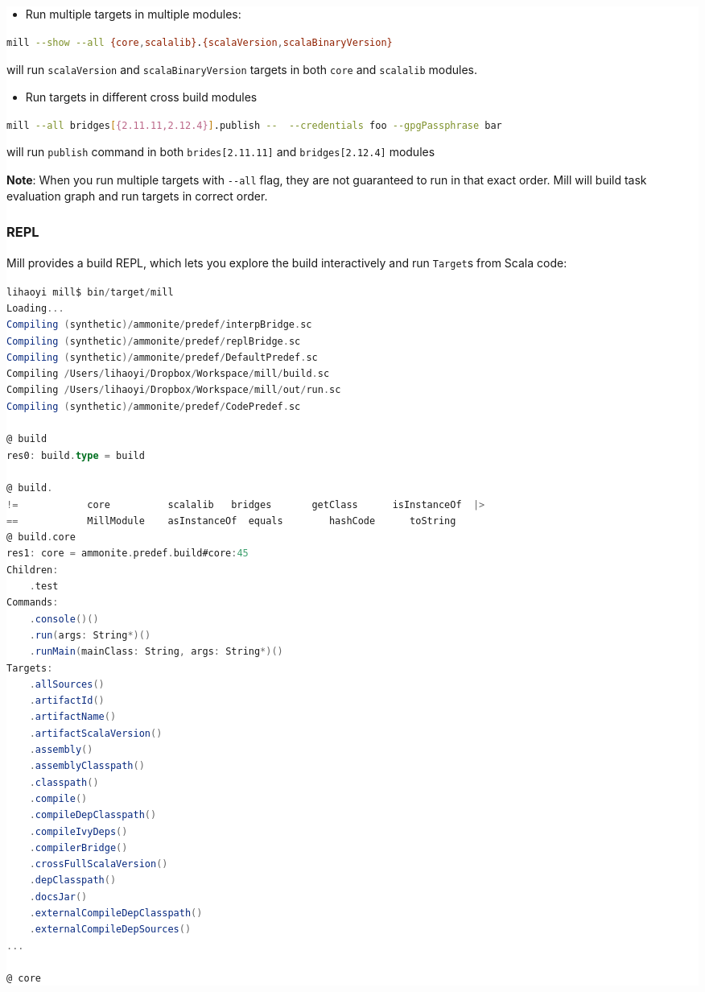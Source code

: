 * Run multiple targets in multiple modules:
```bash
mill --show --all {core,scalalib}.{scalaVersion,scalaBinaryVersion}
```

will run `scalaVersion` and `scalaBinaryVersion` targets in both `core` and `scalalib` modules. 

* Run targets in different cross build modules
```bash
mill --all bridges[{2.11.11,2.12.4}].publish --  --credentials foo --gpgPassphrase bar
```

will run `publish` command in both `brides[2.11.11]` and `bridges[2.12.4]` modules

**Note**: When you run multiple targets with `--all` flag, they are not guaranteed to run in that exact order. 
Mill will build task evaluation graph and run targets in correct order.

### REPL

Mill provides a build REPL, which lets you explore the build interactively and
run `Target`s from Scala code:

```scala
lihaoyi mill$ bin/target/mill
Loading...
Compiling (synthetic)/ammonite/predef/interpBridge.sc
Compiling (synthetic)/ammonite/predef/replBridge.sc
Compiling (synthetic)/ammonite/predef/DefaultPredef.sc
Compiling /Users/lihaoyi/Dropbox/Workspace/mill/build.sc
Compiling /Users/lihaoyi/Dropbox/Workspace/mill/out/run.sc
Compiling (synthetic)/ammonite/predef/CodePredef.sc

@ build
res0: build.type = build

@ build.
!=            core          scalalib   bridges       getClass      isInstanceOf  |>
==            MillModule    asInstanceOf  equals        hashCode      toString
@ build.core
res1: core = ammonite.predef.build#core:45
Children:
    .test
Commands:
    .console()()
    .run(args: String*)()
    .runMain(mainClass: String, args: String*)()
Targets:
    .allSources()
    .artifactId()
    .artifactName()
    .artifactScalaVersion()
    .assembly()
    .assemblyClasspath()
    .classpath()
    .compile()
    .compileDepClasspath()
    .compileIvyDeps()
    .compilerBridge()
    .crossFullScalaVersion()
    .depClasspath()
    .docsJar()
    .externalCompileDepClasspath()
    .externalCompileDepSources()
...

@ core
```

[gitter-badge]: https://badges.gitter.im/Join%20Chat.svg
[gitter-link]: https://gitter.im/lihaoyi/mill?utm_source=badge&utm_medium=badge&utm_campaign=pr-badge&utm_content=badge